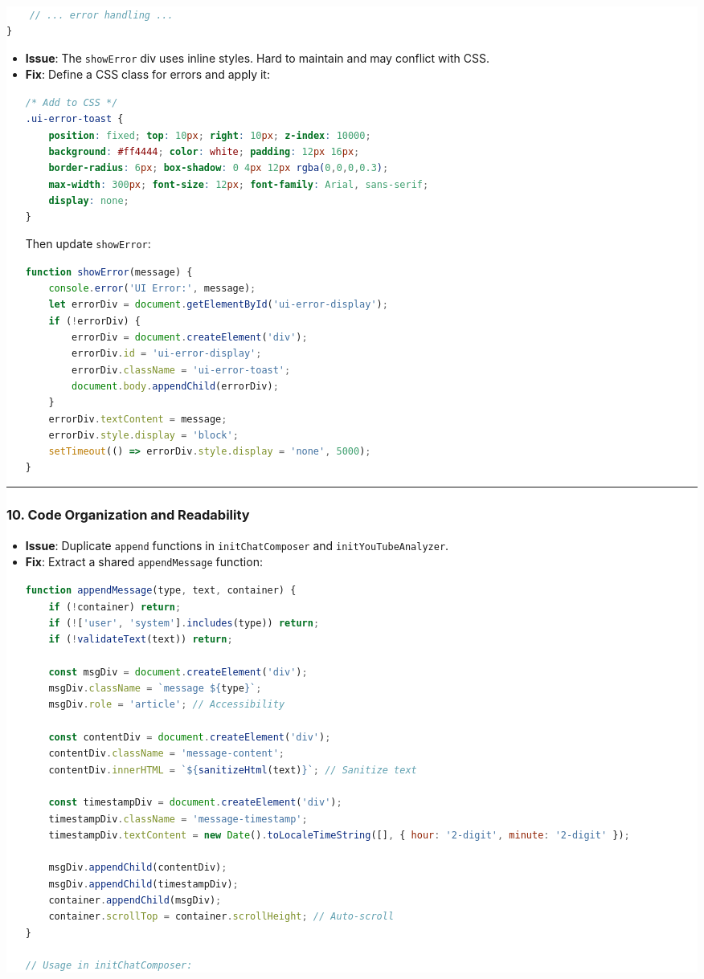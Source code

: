   ```javascript
      // ... error handling ...
  }
  ```  

- **Issue**: The `showError` div uses inline styles. Hard to maintain and may conflict with CSS.  
- **Fix**: Define a CSS class for errors and apply it:  
  ```css
  /* Add to CSS */
  .ui-error-toast {
      position: fixed; top: 10px; right: 10px; z-index: 10000;
      background: #ff4444; color: white; padding: 12px 16px;
      border-radius: 6px; box-shadow: 0 4px 12px rgba(0,0,0,0.3);
      max-width: 300px; font-size: 12px; font-family: Arial, sans-serif;
      display: none;
  }
  ```  
  Then update `showError`:  
  ```javascript
  function showError(message) {
      console.error('UI Error:', message);
      let errorDiv = document.getElementById('ui-error-display');
      if (!errorDiv) {
          errorDiv = document.createElement('div');
          errorDiv.id = 'ui-error-display';
          errorDiv.className = 'ui-error-toast';
          document.body.appendChild(errorDiv);
      }
      errorDiv.textContent = message;
      errorDiv.style.display = 'block';
      setTimeout(() => errorDiv.style.display = 'none', 5000);
  }
  ```  

---

### **10. **Code Organization and Readability****  
- **Issue**: Duplicate `append` functions in `initChatComposer` and `initYouTubeAnalyzer`.  
- **Fix**: Extract a shared `appendMessage` function:  
  ```javascript
  function appendMessage(type, text, container) {
      if (!container) return;
      if (!['user', 'system'].includes(type)) return;
      if (!validateText(text)) return;

      const msgDiv = document.createElement('div');
      msgDiv.className = `message ${type}`;
      msgDiv.role = 'article'; // Accessibility

      const contentDiv = document.createElement('div');
      contentDiv.className = 'message-content';
      contentDiv.innerHTML = `${sanitizeHtml(text)}`; // Sanitize text

      const timestampDiv = document.createElement('div');
      timestampDiv.className = 'message-timestamp';
      timestampDiv.textContent = new Date().toLocaleTimeString([], { hour: '2-digit', minute: '2-digit' });

      msgDiv.appendChild(contentDiv);
      msgDiv.appendChild(timestampDiv);
      container.appendChild(msgDiv);
      container.scrollTop = container.scrollHeight; // Auto-scroll
  }

  // Usage in initChatComposer:
  ```